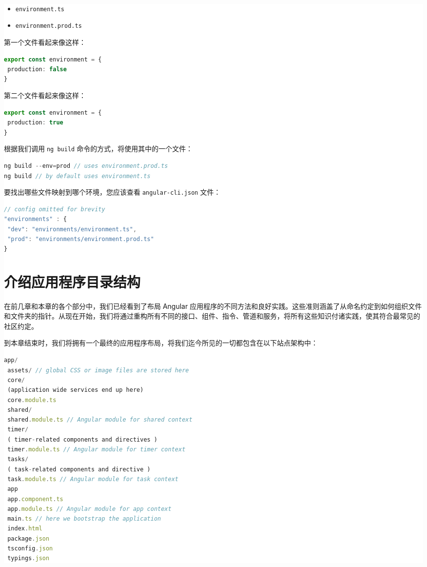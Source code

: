 +   `environment.ts`

+   `environment.prod.ts`

第一个文件看起来像这样：

```ts
export const environment = {
 production: false
}
```

第二个文件看起来像这样：

```ts
export const environment = {
 production: true
}
```

根据我们调用 `ng build` 命令的方式，将使用其中的一个文件：

```ts
ng build --env=prod // uses environment.prod.ts
ng build // by default uses environment.ts 
```

要找出哪些文件映射到哪个环境，您应该查看 `angular-cli.json` 文件：

```ts
// config omitted for brevity
"environments" : {
 "dev": "environments/environment.ts",
 "prod": "environments/environment.prod.ts"
}
```

# 介绍应用程序目录结构

在前几章和本章的各个部分中，我们已经看到了布局 Angular 应用程序的不同方法和良好实践。这些准则涵盖了从命名约定到如何组织文件和文件夹的指针。从现在开始，我们将通过重构所有不同的接口、组件、指令、管道和服务，将所有这些知识付诸实践，使其符合最常见的社区约定。

到本章结束时，我们将拥有一个最终的应用程序布局，将我们迄今所见的一切都包含在以下站点架构中：

```ts
app/
 assets/ // global CSS or image files are stored here
 core/
 (application wide services end up here)
 core.module.ts
 shared/
 shared.module.ts // Angular module for shared context
 timer/
 ( timer-related components and directives )
 timer.module.ts // Angular module for timer context
 tasks/
 ( task-related components and directive )
 task.module.ts // Angular module for task context
 app
 app.component.ts
 app.module.ts // Angular module for app context
 main.ts // here we bootstrap the application
 index.html
 package.json
 tsconfig.json
 typings.json

```
